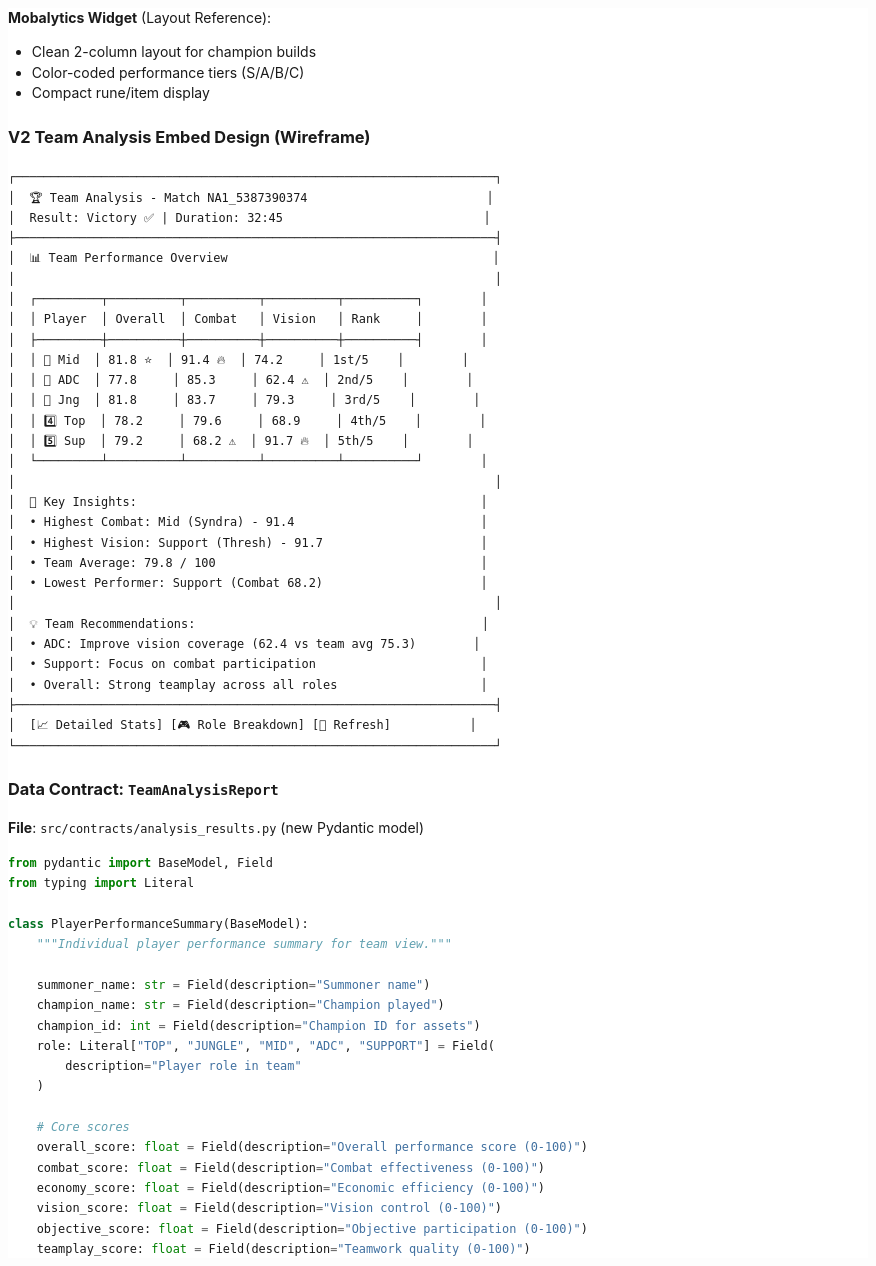 **Mobalytics Widget** (Layout Reference):
- Clean 2-column layout for champion builds
- Color-coded performance tiers (S/A/B/C)
- Compact rune/item display

### V2 Team Analysis Embed Design (Wireframe)

```
┌───────────────────────────────────────────────────────────────────┐
│  🏆 Team Analysis - Match NA1_5387390374                         │
│  Result: Victory ✅ | Duration: 32:45                            │
├───────────────────────────────────────────────────────────────────┤
│  📊 Team Performance Overview                                     │
│                                                                   │
│  ┌─────────┬──────────┬──────────┬──────────┬──────────┐        │
│  │ Player  │ Overall  │ Combat   │ Vision   │ Rank     │        │
│  ├─────────┼──────────┼──────────┼──────────┼──────────┤        │
│  │ 🥇 Mid  │ 81.8 ⭐  │ 91.4 🔥  │ 74.2     │ 1st/5    │        │
│  │ 🥈 ADC  │ 77.8     │ 85.3     │ 62.4 ⚠️  │ 2nd/5    │        │
│  │ 🥉 Jng  │ 81.8     │ 83.7     │ 79.3     │ 3rd/5    │        │
│  │ 4️⃣ Top  │ 78.2     │ 79.6     │ 68.9     │ 4th/5    │        │
│  │ 5️⃣ Sup  │ 79.2     │ 68.2 ⚠️  │ 91.7 🔥  │ 5th/5    │        │
│  └─────────┴──────────┴──────────┴──────────┴──────────┘        │
│                                                                   │
│  🎯 Key Insights:                                                │
│  • Highest Combat: Mid (Syndra) - 91.4                          │
│  • Highest Vision: Support (Thresh) - 91.7                      │
│  • Team Average: 79.8 / 100                                     │
│  • Lowest Performer: Support (Combat 68.2)                      │
│                                                                   │
│  💡 Team Recommendations:                                        │
│  • ADC: Improve vision coverage (62.4 vs team avg 75.3)        │
│  • Support: Focus on combat participation                       │
│  • Overall: Strong teamplay across all roles                    │
├───────────────────────────────────────────────────────────────────┤
│  [📈 Detailed Stats] [🎮 Role Breakdown] [🔄 Refresh]           │
└───────────────────────────────────────────────────────────────────┘
```

### Data Contract: `TeamAnalysisReport`

**File**: `src/contracts/analysis_results.py` (new Pydantic model)

```python
from pydantic import BaseModel, Field
from typing import Literal

class PlayerPerformanceSummary(BaseModel):
    """Individual player performance summary for team view."""

    summoner_name: str = Field(description="Summoner name")
    champion_name: str = Field(description="Champion played")
    champion_id: int = Field(description="Champion ID for assets")
    role: Literal["TOP", "JUNGLE", "MID", "ADC", "SUPPORT"] = Field(
        description="Player role in team"
    )

    # Core scores
    overall_score: float = Field(description="Overall performance score (0-100)")
    combat_score: float = Field(description="Combat effectiveness (0-100)")
    economy_score: float = Field(description="Economic efficiency (0-100)")
    vision_score: float = Field(description="Vision control (0-100)")
    objective_score: float = Field(description="Objective participation (0-100)")
    teamplay_score: float = Field(description="Teamwork quality (0-100)")

```